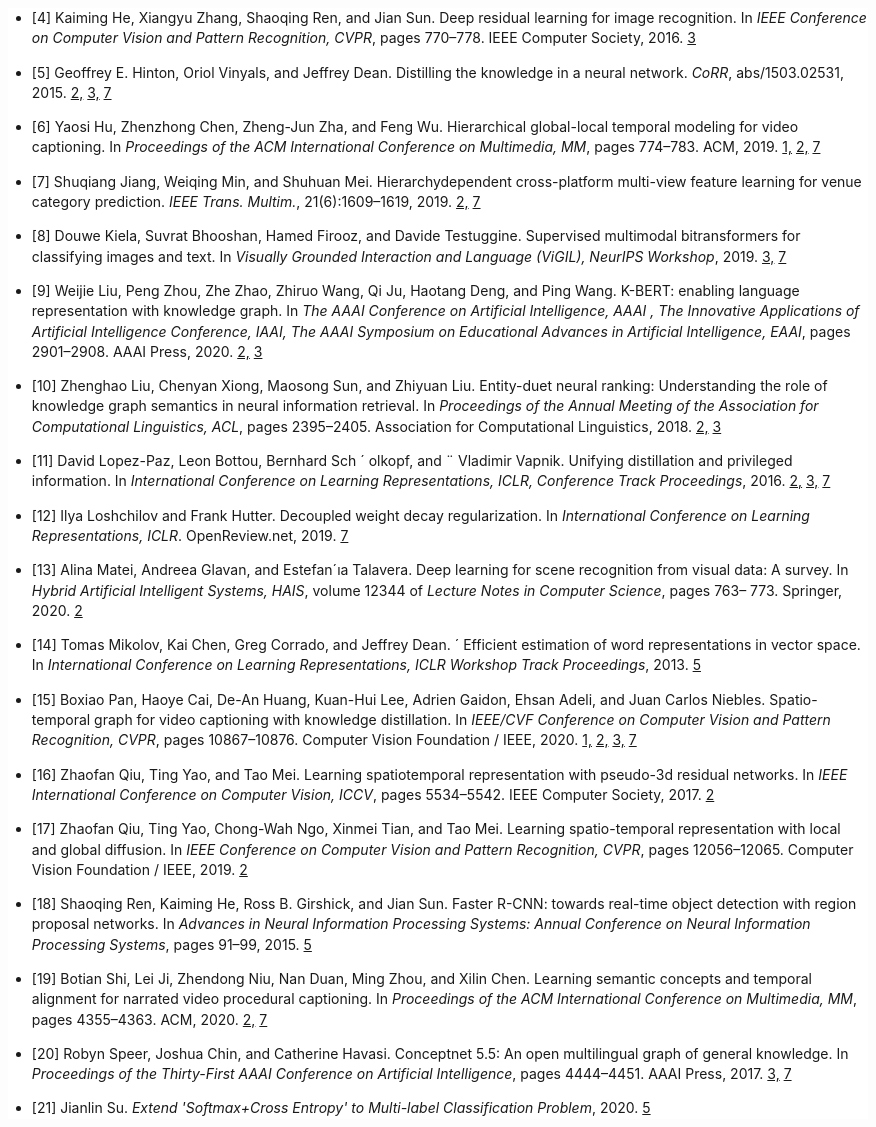 - <span id="page-8-14"></span>[4] Kaiming He, Xiangyu Zhang, Shaoqing Ren, and Jian Sun. Deep residual learning for image recognition. In *IEEE Conference on Computer Vision and Pattern Recognition, CVPR*, pages 770–778. IEEE Computer Society, 2016. [3](#page-2-0)
- <span id="page-8-4"></span>[5] Geoffrey E. Hinton, Oriol Vinyals, and Jeffrey Dean. Distilling the knowledge in a neural network. *CoRR*, abs/1503.02531, 2015. [2,](#page-1-0) [3,](#page-2-0) [7](#page-6-1)
- <span id="page-8-0"></span>[6] Yaosi Hu, Zhenzhong Chen, Zheng-Jun Zha, and Feng Wu. Hierarchical global-local temporal modeling for video captioning. In *Proceedings of the ACM International Conference on Multimedia, MM*, pages 774–783. ACM, 2019. [1,](#page-0-0) [2,](#page-1-0) [7](#page-6-1)
- <span id="page-8-10"></span>[7] Shuqiang Jiang, Weiqing Min, and Shuhuan Mei. Hierarchydependent cross-platform multi-view feature learning for venue category prediction. *IEEE Trans. Multim.*, 21(6):1609–1619, 2019. [2,](#page-1-0) [7](#page-6-1)
- <span id="page-8-15"></span>[8] Douwe Kiela, Suvrat Bhooshan, Hamed Firooz, and Davide Testuggine. Supervised multimodal bitransformers for classifying images and text. In *Visually Grounded Interaction and Language (ViGIL), NeurIPS Workshop*, 2019. [3,](#page-2-0) [7](#page-6-1)
- <span id="page-8-2"></span>[9] Weijie Liu, Peng Zhou, Zhe Zhao, Zhiruo Wang, Qi Ju, Haotang Deng, and Ping Wang. K-BERT: enabling language representation with knowledge graph. In *The AAAI Conference on Artificial Intelligence, AAAI , The Innovative Applications of Artificial Intelligence Conference, IAAI, The AAAI Symposium on Educational Advances in Artificial Intelligence, EAAI*, pages 2901–2908. AAAI Press, 2020. [2,](#page-1-0) [3](#page-2-0)
- <span id="page-8-3"></span>[10] Zhenghao Liu, Chenyan Xiong, Maosong Sun, and Zhiyuan Liu. Entity-duet neural ranking: Understanding the role of knowledge graph semantics in neural information retrieval. In *Proceedings of the Annual Meeting of the Association for Computational Linguistics, ACL*, pages 2395–2405. Association for Computational Linguistics, 2018. [2,](#page-1-0) [3](#page-2-0)
- <span id="page-8-5"></span>[11] David Lopez-Paz, Leon Bottou, Bernhard Sch ´ olkopf, and ¨ Vladimir Vapnik. Unifying distillation and privileged information. In *International Conference on Learning Representations, ICLR, Conference Track Proceedings*, 2016. [2,](#page-1-0) [3,](#page-2-0) [7](#page-6-1)

- <span id="page-8-23"></span>[12] Ilya Loshchilov and Frank Hutter. Decoupled weight decay regularization. In *International Conference on Learning Representations, ICLR*. OpenReview.net, 2019. [7](#page-6-1)
- <span id="page-8-9"></span>[13] Alina Matei, Andreea Glavan, and Estefan´ıa Talavera. Deep learning for scene recognition from visual data: A survey. In *Hybrid Artificial Intelligent Systems, HAIS*, volume 12344 of *Lecture Notes in Computer Science*, pages 763– 773. Springer, 2020. [2](#page-1-0)
- <span id="page-8-21"></span>[14] Tomas Mikolov, Kai Chen, Greg Corrado, and Jeffrey Dean. ´ Efficient estimation of word representations in vector space. In *International Conference on Learning Representations, ICLR Workshop Track Proceedings*, 2013. [5](#page-4-0)
- <span id="page-8-1"></span>[15] Boxiao Pan, Haoye Cai, De-An Huang, Kuan-Hui Lee, Adrien Gaidon, Ehsan Adeli, and Juan Carlos Niebles. Spatio-temporal graph for video captioning with knowledge distillation. In *IEEE/CVF Conference on Computer Vision and Pattern Recognition, CVPR*, pages 10867–10876. Computer Vision Foundation / IEEE, 2020. [1,](#page-0-0) [2,](#page-1-0) [3,](#page-2-0) [7](#page-6-1)
- <span id="page-8-6"></span>[16] Zhaofan Qiu, Ting Yao, and Tao Mei. Learning spatiotemporal representation with pseudo-3d residual networks. In *IEEE International Conference on Computer Vision, ICCV*, pages 5534–5542. IEEE Computer Society, 2017. [2](#page-1-0)
- <span id="page-8-7"></span>[17] Zhaofan Qiu, Ting Yao, Chong-Wah Ngo, Xinmei Tian, and Tao Mei. Learning spatio-temporal representation with local and global diffusion. In *IEEE Conference on Computer Vision and Pattern Recognition, CVPR*, pages 12056–12065. Computer Vision Foundation / IEEE, 2019. [2](#page-1-0)
- <span id="page-8-20"></span>[18] Shaoqing Ren, Kaiming He, Ross B. Girshick, and Jian Sun. Faster R-CNN: towards real-time object detection with region proposal networks. In *Advances in Neural Information Processing Systems: Annual Conference on Neural Information Processing Systems*, pages 91–99, 2015. [5](#page-4-0)
- <span id="page-8-8"></span>[19] Botian Shi, Lei Ji, Zhendong Niu, Nan Duan, Ming Zhou, and Xilin Chen. Learning semantic concepts and temporal alignment for narrated video procedural captioning. In *Proceedings of the ACM International Conference on Multimedia, MM*, pages 4355–4363. ACM, 2020. [2,](#page-1-0) [7](#page-6-1)
- <span id="page-8-11"></span>[20] Robyn Speer, Joshua Chin, and Catherine Havasi. Conceptnet 5.5: An open multilingual graph of general knowledge. In *Proceedings of the Thirty-First AAAI Conference on Artificial Intelligence*, pages 4444–4451. AAAI Press, 2017. [3,](#page-2-0) [7](#page-6-1)
- <span id="page-8-18"></span>[21] Jianlin Su. *Extend 'Softmax+Cross Entropy' to Multi-label Classification Problem*, 2020. [5](#page-4-0)